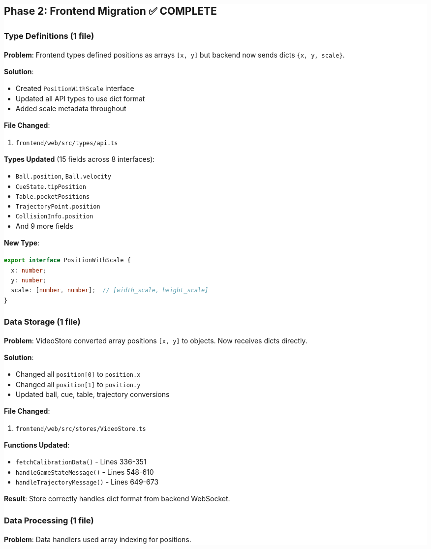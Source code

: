 
## Phase 2: Frontend Migration ✅ COMPLETE

### Type Definitions (1 file)

**Problem**: Frontend types defined positions as arrays `[x, y]` but backend now sends dicts `{x, y, scale}`.

**Solution**:
- Created `PositionWithScale` interface
- Updated all API types to use dict format
- Added scale metadata throughout

**File Changed**:
1. `frontend/web/src/types/api.ts`

**Types Updated** (15 fields across 8 interfaces):
- `Ball.position`, `Ball.velocity`
- `CueState.tipPosition`
- `Table.pocketPositions`
- `TrajectoryPoint.position`
- `CollisionInfo.position`
- And 9 more fields

**New Type**:
```typescript
export interface PositionWithScale {
  x: number;
  y: number;
  scale: [number, number];  // [width_scale, height_scale]
}
```

### Data Storage (1 file)

**Problem**: VideoStore converted array positions `[x, y]` to objects. Now receives dicts directly.

**Solution**:
- Changed all `position[0]` to `position.x`
- Changed all `position[1]` to `position.y`
- Updated ball, cue, table, trajectory conversions

**File Changed**:
1. `frontend/web/src/stores/VideoStore.ts`

**Functions Updated**:
- `fetchCalibrationData()` - Lines 336-351
- `handleGameStateMessage()` - Lines 548-610
- `handleTrajectoryMessage()` - Lines 649-673

**Result**: Store correctly handles dict format from backend WebSocket.

### Data Processing (1 file)

**Problem**: Data handlers used array indexing for positions.
